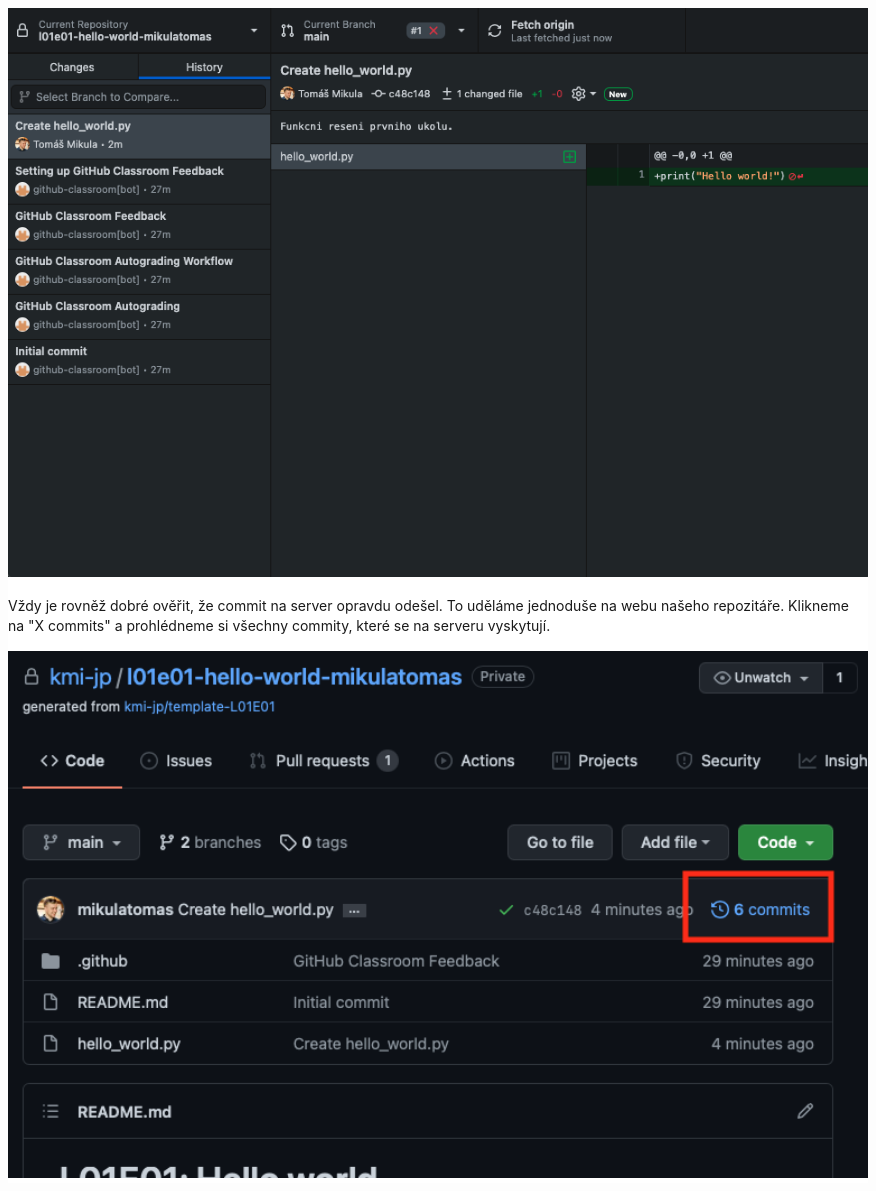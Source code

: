 <img src="/assets/images/JP/classroom/14.png" style="width:100%" />

Vždy je rovněž dobré ověřit, že commit na server opravdu odešel. To uděláme jednoduše na webu našeho repozitáře. Klikneme na "X commits" a prohlédneme si všechny commity, které se na serveru vyskytují.

<img src="/assets/images/JP/classroom/15.png" style="width:100%" />